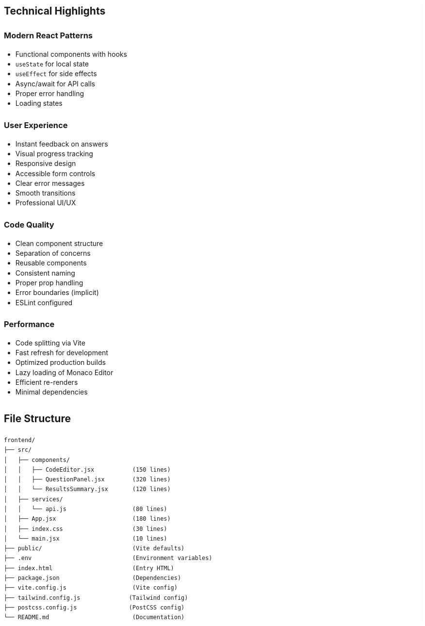 ## Technical Highlights

### Modern React Patterns
- Functional components with hooks
- `useState` for local state
- `useEffect` for side effects
- Async/await for API calls
- Proper error handling
- Loading states

### User Experience
- Instant feedback on answers
- Visual progress tracking
- Responsive design
- Accessible form controls
- Clear error messages
- Smooth transitions
- Professional UI/UX

### Code Quality
- Clean component structure
- Separation of concerns
- Reusable components
- Consistent naming
- Proper prop handling
- Error boundaries (implicit)
- ESLint configured

### Performance
- Code splitting via Vite
- Fast refresh for development
- Optimized production builds
- Lazy loading of Monaco Editor
- Efficient re-renders
- Minimal dependencies

## File Structure

```
frontend/
├── src/
│   ├── components/
│   │   ├── CodeEditor.jsx           (150 lines)
│   │   ├── QuestionPanel.jsx        (320 lines)
│   │   └── ResultsSummary.jsx       (120 lines)
│   ├── services/
│   │   └── api.js                   (80 lines)
│   ├── App.jsx                      (180 lines)
│   ├── index.css                    (30 lines)
│   └── main.jsx                     (10 lines)
├── public/                          (Vite defaults)
├── .env                             (Environment variables)
├── index.html                       (Entry HTML)
├── package.json                     (Dependencies)
├── vite.config.js                   (Vite config)
├── tailwind.config.js              (Tailwind config)
├── postcss.config.js               (PostCSS config)
└── README.md                        (Documentation)
```
